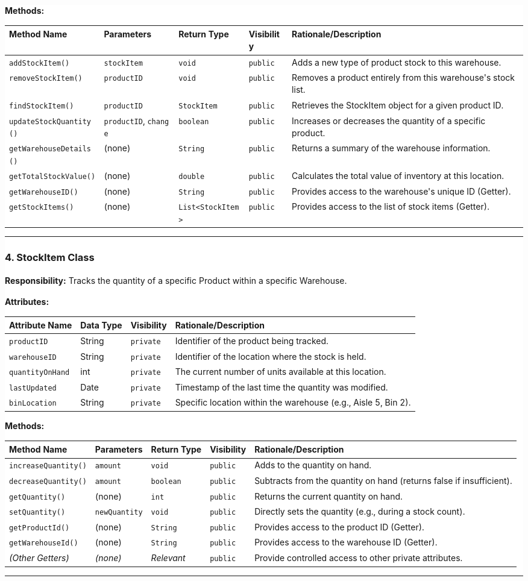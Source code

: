 **Methods:**

| Method Name           | Parameters            | Return Type       | Visibility | Rationale/Description                                     |
| :-------------------- | :-------------------- | :---------------- | :--------- | :-------------------------------------------------------- |
| `addStockItem()`      | `stockItem`           | `void`            | `public`   | Adds a new type of product stock to this warehouse.       |
| `removeStockItem()`   | `productID`           | `void`            | `public`   | Removes a product entirely from this warehouse's stock list. |
| `findStockItem()`     | `productID`           | `StockItem`       | `public`   | Retrieves the StockItem object for a given product ID.    |
| `updateStockQuantity()`| `productID`, `change` | `boolean`         | `public`   | Increases or decreases the quantity of a specific product. |
| `getWarehouseDetails()`| (none)                | `String`          | `public`   | Returns a summary of the warehouse information.           |
| `getTotalStockValue()`| (none)                | `double`          | `public`   | Calculates the total value of inventory at this location. |
| `getWarehouseID()`    | (none)                | `String`          | `public`   | Provides access to the warehouse's unique ID (Getter).   |
| `getStockItems()`     | (none)                | `List<StockItem>` | `public`   | Provides access to the list of stock items (Getter).      |

---

### 4. StockItem Class

**Responsibility:** Tracks the quantity of a specific Product within a specific Warehouse.

**Attributes:**

| Attribute Name   | Data Type | Visibility | Rationale/Description                                      |
| :--------------- | :-------- | :--------- | :--------------------------------------------------------- |
| `productID`      | String    | `private`  | Identifier of the product being tracked.                   |
| `warehouseID`    | String    | `private`  | Identifier of the location where the stock is held.        |
| `quantityOnHand` | int       | `private`  | The current number of units available at this location.    |
| `lastUpdated`    | Date      | `private`  | Timestamp of the last time the quantity was modified.      |
| `binLocation`    | String    | `private`  | Specific location within the warehouse (e.g., Aisle 5, Bin 2). |

**Methods:**

| Method Name            | Parameters   | Return Type | Visibility | Rationale/Description                                     |
| :--------------------- | :----------- | :---------- | :--------- | :-------------------------------------------------------- |
| `increaseQuantity()`   | `amount`     | `void`      | `public`   | Adds to the quantity on hand.                             |
| `decreaseQuantity()`   | `amount`     | `boolean`   | `public`   | Subtracts from the quantity on hand (returns false if insufficient). |
| `getQuantity()`        | (none)       | `int`       | `public`   | Returns the current quantity on hand.                     |
| `setQuantity()`        | `newQuantity`| `void`      | `public`   | Directly sets the quantity (e.g., during a stock count).   |
| `getProductId()`       | (none)       | `String`    | `public`   | Provides access to the product ID (Getter).               |
| `getWarehouseId()`     | (none)       | `String`    | `public`   | Provides access to the warehouse ID (Getter).             |
| *(Other Getters)*      | *(none)*     | *Relevant*  | `public`   | Provide controlled access to other private attributes.     |

---